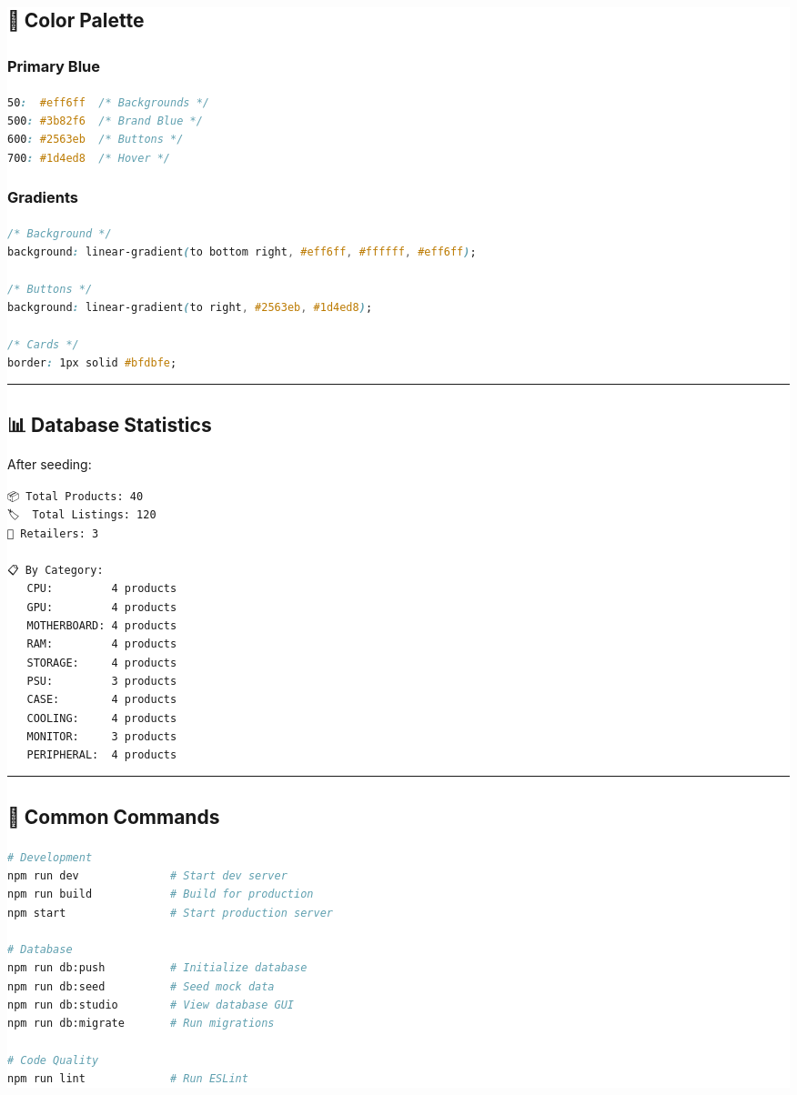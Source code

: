 ## 🎨 Color Palette

### Primary Blue
```css
50:  #eff6ff  /* Backgrounds */
500: #3b82f6  /* Brand Blue */
600: #2563eb  /* Buttons */
700: #1d4ed8  /* Hover */
```

### Gradients
```css
/* Background */
background: linear-gradient(to bottom right, #eff6ff, #ffffff, #eff6ff);

/* Buttons */
background: linear-gradient(to right, #2563eb, #1d4ed8);

/* Cards */
border: 1px solid #bfdbfe;
```

---

## 📊 Database Statistics

After seeding:
```
📦 Total Products: 40
🏷️  Total Listings: 120
🏬 Retailers: 3

📋 By Category:
   CPU:         4 products
   GPU:         4 products
   MOTHERBOARD: 4 products
   RAM:         4 products
   STORAGE:     4 products
   PSU:         3 products
   CASE:        4 products
   COOLING:     4 products
   MONITOR:     3 products
   PERIPHERAL:  4 products
```

---

## 🔧 Common Commands

```bash
# Development
npm run dev              # Start dev server
npm run build            # Build for production
npm start                # Start production server

# Database
npm run db:push          # Initialize database
npm run db:seed          # Seed mock data
npm run db:studio        # View database GUI
npm run db:migrate       # Run migrations

# Code Quality
npm run lint             # Run ESLint
```
